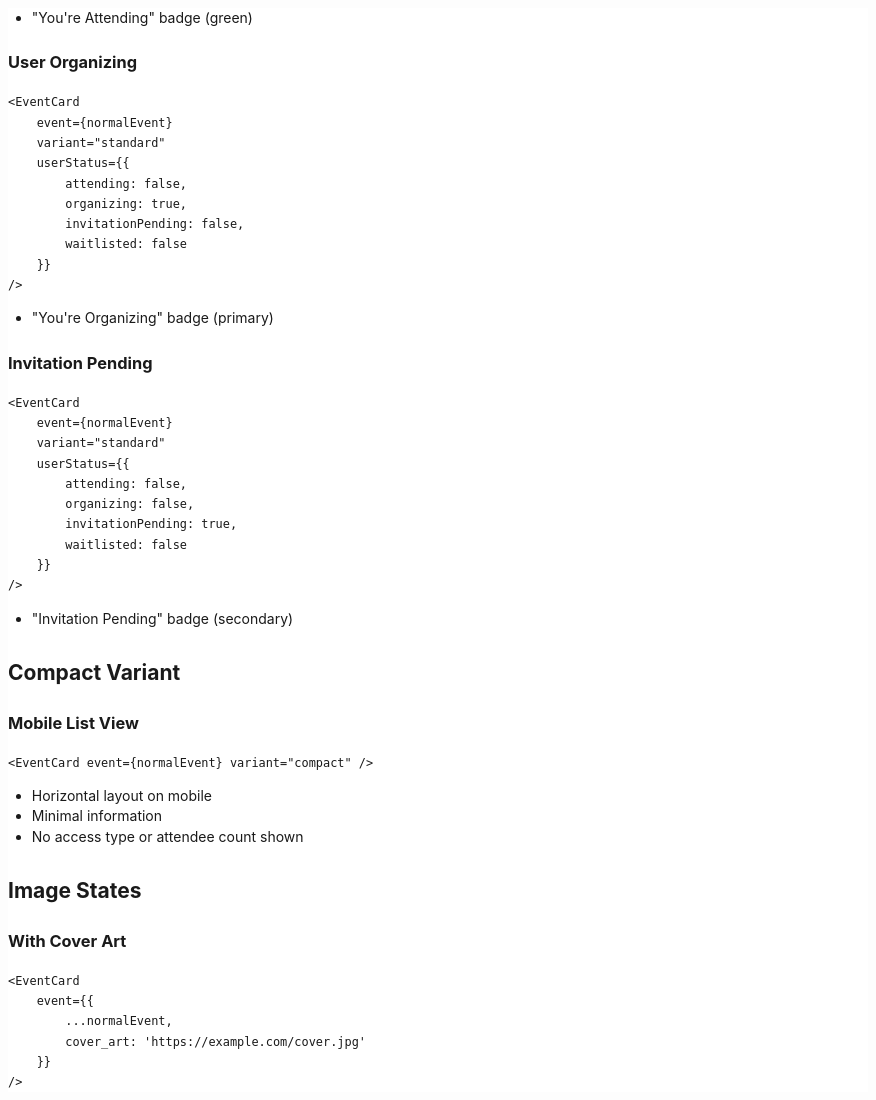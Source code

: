 - "You're Attending" badge (green)

### User Organizing

```svelte
<EventCard
	event={normalEvent}
	variant="standard"
	userStatus={{
		attending: false,
		organizing: true,
		invitationPending: false,
		waitlisted: false
	}}
/>
```

- "You're Organizing" badge (primary)

### Invitation Pending

```svelte
<EventCard
	event={normalEvent}
	variant="standard"
	userStatus={{
		attending: false,
		organizing: false,
		invitationPending: true,
		waitlisted: false
	}}
/>
```

- "Invitation Pending" badge (secondary)

## Compact Variant

### Mobile List View

```svelte
<EventCard event={normalEvent} variant="compact" />
```

- Horizontal layout on mobile
- Minimal information
- No access type or attendee count shown

## Image States

### With Cover Art

```svelte
<EventCard
	event={{
		...normalEvent,
		cover_art: 'https://example.com/cover.jpg'
	}}
/>
```
